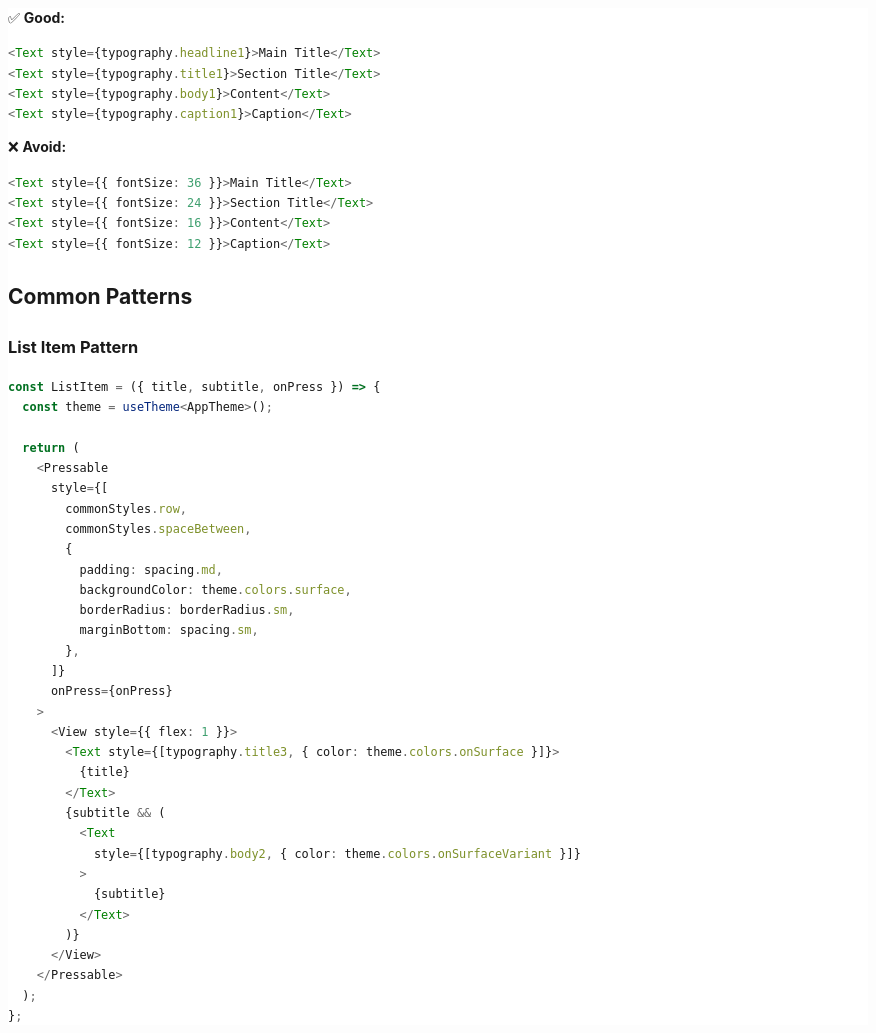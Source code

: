 ✅ **Good:**

```typescript
<Text style={typography.headline1}>Main Title</Text>
<Text style={typography.title1}>Section Title</Text>
<Text style={typography.body1}>Content</Text>
<Text style={typography.caption1}>Caption</Text>
```

❌ **Avoid:**

```typescript
<Text style={{ fontSize: 36 }}>Main Title</Text>
<Text style={{ fontSize: 24 }}>Section Title</Text>
<Text style={{ fontSize: 16 }}>Content</Text>
<Text style={{ fontSize: 12 }}>Caption</Text>
```

## Common Patterns

### List Item Pattern

```typescript
const ListItem = ({ title, subtitle, onPress }) => {
  const theme = useTheme<AppTheme>();

  return (
    <Pressable
      style={[
        commonStyles.row,
        commonStyles.spaceBetween,
        {
          padding: spacing.md,
          backgroundColor: theme.colors.surface,
          borderRadius: borderRadius.sm,
          marginBottom: spacing.sm,
        },
      ]}
      onPress={onPress}
    >
      <View style={{ flex: 1 }}>
        <Text style={[typography.title3, { color: theme.colors.onSurface }]}>
          {title}
        </Text>
        {subtitle && (
          <Text
            style={[typography.body2, { color: theme.colors.onSurfaceVariant }]}
          >
            {subtitle}
          </Text>
        )}
      </View>
    </Pressable>
  );
};
```
